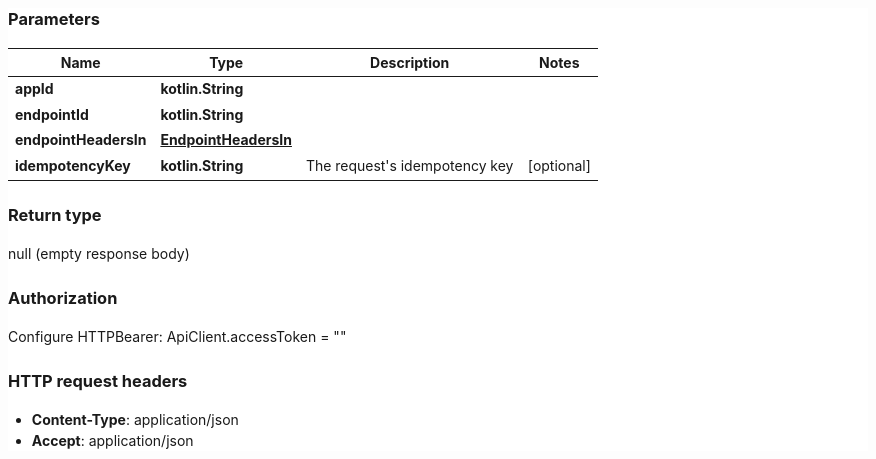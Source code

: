 ### Parameters

Name | Type | Description  | Notes
------------- | ------------- | ------------- | -------------
 **appId** | **kotlin.String**|  |
 **endpointId** | **kotlin.String**|  |
 **endpointHeadersIn** | [**EndpointHeadersIn**](EndpointHeadersIn.md)|  |
 **idempotencyKey** | **kotlin.String**| The request&#39;s idempotency key | [optional]

### Return type

null (empty response body)

### Authorization


Configure HTTPBearer:
    ApiClient.accessToken = ""

### HTTP request headers

 - **Content-Type**: application/json
 - **Accept**: application/json

